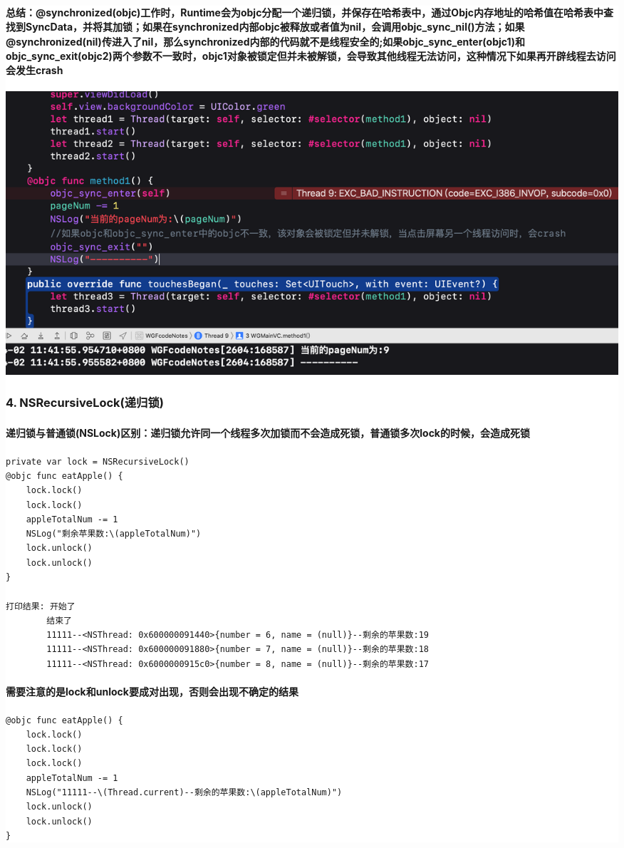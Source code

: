 #### 总结：@synchronized(objc)工作时，Runtime会为objc分配一个递归锁，并保存在哈希表中，通过Objc内存地址的哈希值在哈希表中查找到SyncData，并将其加锁；如果在synchronized内部objc被释放或者值为nil，会调用objc_sync_nil()方法；如果@synchronized(nil)传进入了nil，那么synchronized内部的代码就不是线程安全的;如果objc_sync_enter(objc1)和objc_sync_exit(objc2)两个参数不一致时，objc1对象被锁定但并未被解锁，会导致其他线程无法访问，这种情况下如果再开辟线程去访问会发生crash
![图片](https://github.com/WGFcode/WGFcodeNotes/blob/master/WGFcodeNotes/WGScreenshots/lock4.png)


### 4. NSRecursiveLock(递归锁)
#### 递归锁与普通锁(NSLock)区别：递归锁允许同一个线程多次加锁而不会造成死锁，普通锁多次lock的时候，会造成死锁
    private var lock = NSRecursiveLock()
    @objc func eatApple() {
        lock.lock()
        lock.lock()
        appleTotalNum -= 1
        NSLog("剩余苹果数:\(appleTotalNum)")
        lock.unlock()
        lock.unlock()
    }
    
    打印结果: 开始了
            结束了
            11111--<NSThread: 0x600000091440>{number = 6, name = (null)}--剩余的苹果数:19
            11111--<NSThread: 0x600000091880>{number = 7, name = (null)}--剩余的苹果数:18
            11111--<NSThread: 0x6000000915c0>{number = 8, name = (null)}--剩余的苹果数:17
#### 需要注意的是lock和unlock要成对出现，否则会出现不确定的结果
    @objc func eatApple() {
        lock.lock()
        lock.lock()
        lock.lock()
        appleTotalNum -= 1
        NSLog("11111--\(Thread.current)--剩余的苹果数:\(appleTotalNum)")
        lock.unlock()
        lock.unlock()
    }

